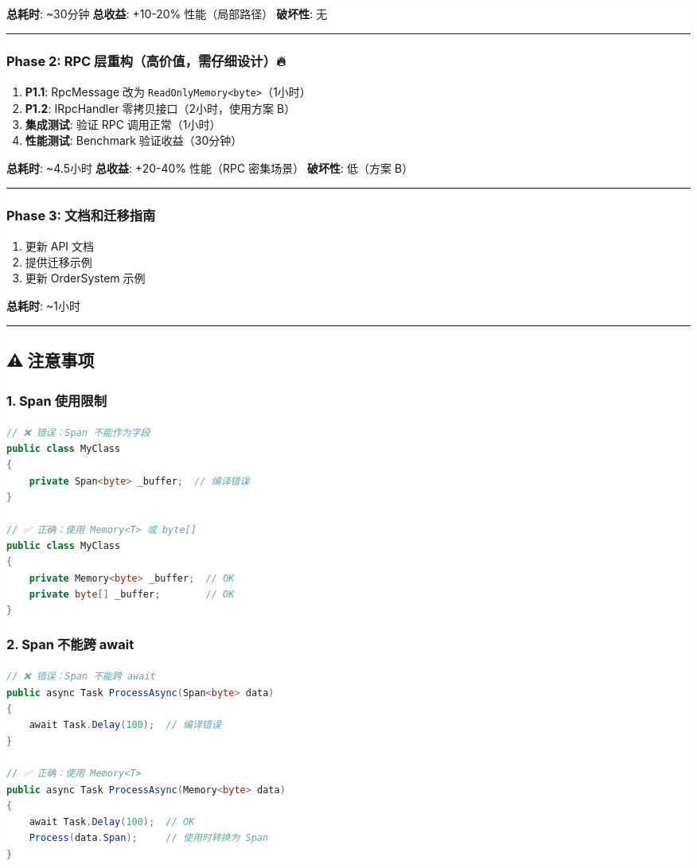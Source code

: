**总耗时**: ~30分钟
**总收益**: +10-20% 性能（局部路径）
**破坏性**: 无

---

### Phase 2: RPC 层重构（高价值，需仔细设计）🔥
1. **P1.1**: RpcMessage 改为 `ReadOnlyMemory<byte>`（1小时）
2. **P1.2**: IRpcHandler 零拷贝接口（2小时，使用方案 B）
3. **集成测试**: 验证 RPC 调用正常（1小时）
4. **性能测试**: Benchmark 验证收益（30分钟）

**总耗时**: ~4.5小时
**总收益**: +20-40% 性能（RPC 密集场景）
**破坏性**: 低（方案 B）

---

### Phase 3: 文档和迁移指南
1. 更新 API 文档
2. 提供迁移示例
3. 更新 OrderSystem 示例

**总耗时**: ~1小时

---

## ⚠️ 注意事项

### 1. Span<T> 使用限制
```csharp
// ❌ 错误：Span 不能作为字段
public class MyClass
{
    private Span<byte> _buffer;  // 编译错误
}

// ✅ 正确：使用 Memory<T> 或 byte[]
public class MyClass
{
    private Memory<byte> _buffer;  // OK
    private byte[] _buffer;        // OK
}
```

### 2. Span<T> 不能跨 await
```csharp
// ❌ 错误：Span 不能跨 await
public async Task ProcessAsync(Span<byte> data)
{
    await Task.Delay(100);  // 编译错误
}

// ✅ 正确：使用 Memory<T>
public async Task ProcessAsync(Memory<byte> data)
{
    await Task.Delay(100);  // OK
    Process(data.Span);     // 使用时转换为 Span
}
```
